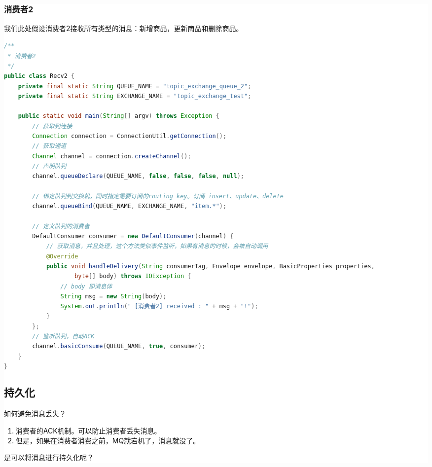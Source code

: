 

### 消费者2

我们此处假设消费者2接收所有类型的消息：新增商品，更新商品和删除商品。

```java
/**
 * 消费者2
 */
public class Recv2 {
    private final static String QUEUE_NAME = "topic_exchange_queue_2";
    private final static String EXCHANGE_NAME = "topic_exchange_test";

    public static void main(String[] argv) throws Exception {
        // 获取到连接
        Connection connection = ConnectionUtil.getConnection();
        // 获取通道
        Channel channel = connection.createChannel();
        // 声明队列
        channel.queueDeclare(QUEUE_NAME, false, false, false, null);
        
        // 绑定队列到交换机，同时指定需要订阅的routing key。订阅 insert、update、delete
        channel.queueBind(QUEUE_NAME, EXCHANGE_NAME, "item.*");

        // 定义队列的消费者
        DefaultConsumer consumer = new DefaultConsumer(channel) {
            // 获取消息，并且处理，这个方法类似事件监听，如果有消息的时候，会被自动调用
            @Override
            public void handleDelivery(String consumerTag, Envelope envelope, BasicProperties properties,
                    byte[] body) throws IOException {
                // body 即消息体
                String msg = new String(body);
                System.out.println(" [消费者2] received : " + msg + "!");
            }
        };
        // 监听队列，自动ACK
        channel.basicConsume(QUEUE_NAME, true, consumer);
    }
}
```



## 持久化

如何避免消息丢失？

1. 消费者的ACK机制。可以防止消费者丢失消息。
2. 但是，如果在消费者消费之前，MQ就宕机了，消息就没了。



是可以将消息进行持久化呢？
